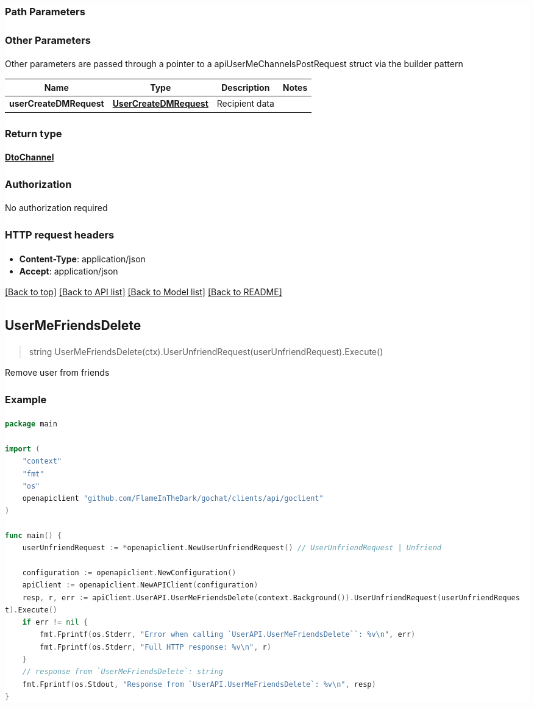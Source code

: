### Path Parameters



### Other Parameters

Other parameters are passed through a pointer to a apiUserMeChannelsPostRequest struct via the builder pattern


Name | Type | Description  | Notes
------------- | ------------- | ------------- | -------------
 **userCreateDMRequest** | [**UserCreateDMRequest**](UserCreateDMRequest.md) | Recipient data | 

### Return type

[**DtoChannel**](DtoChannel.md)

### Authorization

No authorization required

### HTTP request headers

- **Content-Type**: application/json
- **Accept**: application/json

[[Back to top]](#) [[Back to API list]](../README.md#documentation-for-api-endpoints)
[[Back to Model list]](../README.md#documentation-for-models)
[[Back to README]](../README.md)


## UserMeFriendsDelete

> string UserMeFriendsDelete(ctx).UserUnfriendRequest(userUnfriendRequest).Execute()

Remove user from friends

### Example

```go
package main

import (
	"context"
	"fmt"
	"os"
	openapiclient "github.com/FlameInTheDark/gochat/clients/api/goclient"
)

func main() {
	userUnfriendRequest := *openapiclient.NewUserUnfriendRequest() // UserUnfriendRequest | Unfriend

	configuration := openapiclient.NewConfiguration()
	apiClient := openapiclient.NewAPIClient(configuration)
	resp, r, err := apiClient.UserAPI.UserMeFriendsDelete(context.Background()).UserUnfriendRequest(userUnfriendRequest).Execute()
	if err != nil {
		fmt.Fprintf(os.Stderr, "Error when calling `UserAPI.UserMeFriendsDelete``: %v\n", err)
		fmt.Fprintf(os.Stderr, "Full HTTP response: %v\n", r)
	}
	// response from `UserMeFriendsDelete`: string
	fmt.Fprintf(os.Stdout, "Response from `UserAPI.UserMeFriendsDelete`: %v\n", resp)
}
```
